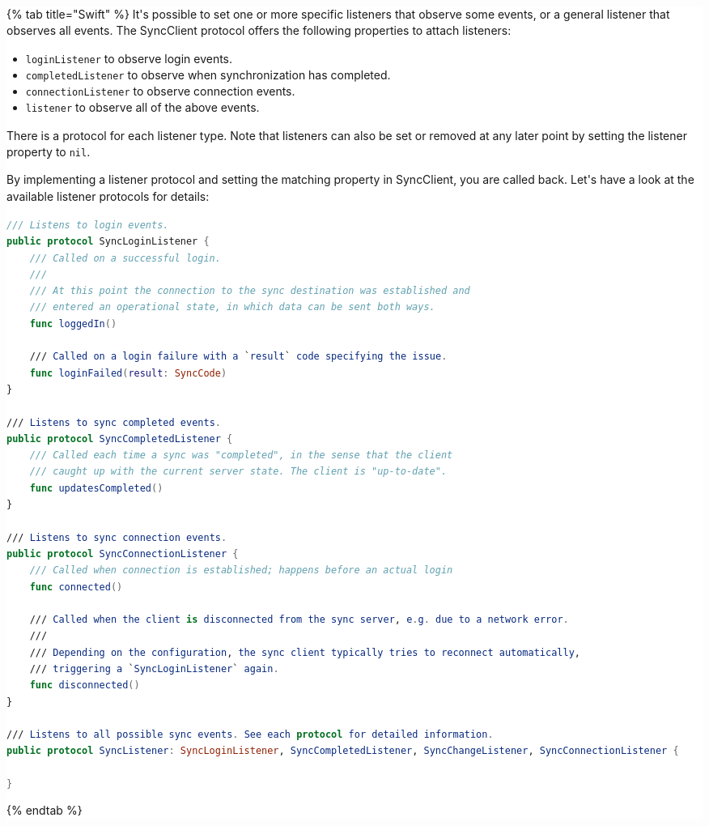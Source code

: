 {% tab title="Swift" %}
It's possible to set one or more specific listeners that observe some events, or a general listener that observes all events. The SyncClient protocol offers the following properties to attach listeners:

* `loginListener` to observe login events.
* `completedListener` to observe when synchronization has completed.
* `connectionListener` to observe connection events.
* `listener` to observe all of the above events.

There is a protocol for each listener type. Note that listeners can also be set or removed at any later point by setting the listener property to `nil`.

By implementing a listener protocol and setting the matching property in SyncClient, you are called back. Let's have a look at the available listener protocols for details:

```swift
/// Listens to login events.
public protocol SyncLoginListener {
    /// Called on a successful login.
    /// 
    /// At this point the connection to the sync destination was established and
    /// entered an operational state, in which data can be sent both ways.
    func loggedIn()

    /// Called on a login failure with a `result` code specifying the issue.
    func loginFailed(result: SyncCode)
}

/// Listens to sync completed events.
public protocol SyncCompletedListener {
    /// Called each time a sync was "completed", in the sense that the client 
    /// caught up with the current server state. The client is "up-to-date".
    func updatesCompleted()
}

/// Listens to sync connection events.
public protocol SyncConnectionListener {
    /// Called when connection is established; happens before an actual login
    func connected()

    /// Called when the client is disconnected from the sync server, e.g. due to a network error.
    /// 
    /// Depending on the configuration, the sync client typically tries to reconnect automatically,
    /// triggering a `SyncLoginListener` again.
    func disconnected()
}

/// Listens to all possible sync events. See each protocol for detailed information.
public protocol SyncListener: SyncLoginListener, SyncCompletedListener, SyncChangeListener, SyncConnectionListener {

}
```
{% endtab %}
